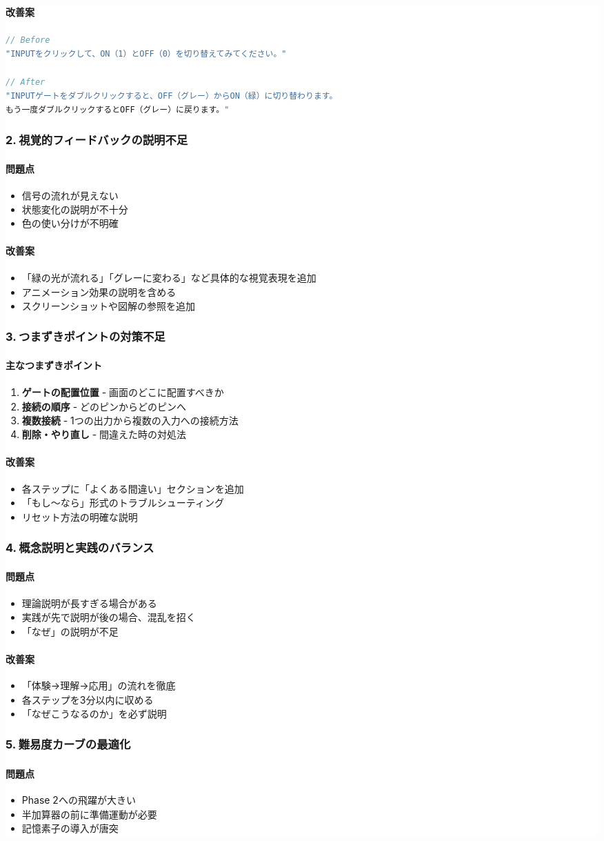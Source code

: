 #### 改善案
```typescript
// Before
"INPUTをクリックして、ON（1）とOFF（0）を切り替えてみてください。"

// After
"INPUTゲートをダブルクリックすると、OFF（グレー）からON（緑）に切り替わります。
もう一度ダブルクリックするとOFF（グレー）に戻ります。"
```

### 2. 視覚的フィードバックの説明不足

#### 問題点
- 信号の流れが見えない
- 状態変化の説明が不十分
- 色の使い分けが不明確

#### 改善案
- 「緑の光が流れる」「グレーに変わる」など具体的な視覚表現を追加
- アニメーション効果の説明を含める
- スクリーンショットや図解の参照を追加

### 3. つまずきポイントの対策不足

#### 主なつまずきポイント
1. **ゲートの配置位置** - 画面のどこに配置すべきか
2. **接続の順序** - どのピンからどのピンへ
3. **複数接続** - 1つの出力から複数の入力への接続方法
4. **削除・やり直し** - 間違えた時の対処法

#### 改善案
- 各ステップに「よくある間違い」セクションを追加
- 「もし〜なら」形式のトラブルシューティング
- リセット方法の明確な説明

### 4. 概念説明と実践のバランス

#### 問題点
- 理論説明が長すぎる場合がある
- 実践が先で説明が後の場合、混乱を招く
- 「なぜ」の説明が不足

#### 改善案
- 「体験→理解→応用」の流れを徹底
- 各ステップを3分以内に収める
- 「なぜこうなるのか」を必ず説明

### 5. 難易度カーブの最適化

#### 問題点
- Phase 2への飛躍が大きい
- 半加算器の前に準備運動が必要
- 記憶素子の導入が唐突

